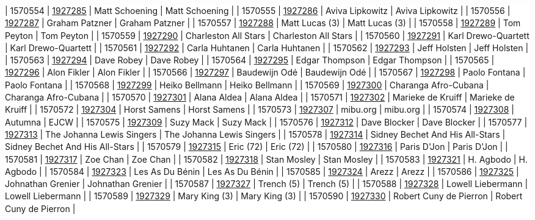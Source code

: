 | 1570554 | [1927285](https://www.discogs.com/artist/1927285) | Matt Schoening | Matt Schoening |
| 1570555 | [1927286](https://www.discogs.com/artist/1927286) | Aviva Lipkowitz | Aviva Lipkowitz |
| 1570556 | [1927287](https://www.discogs.com/artist/1927287) | Graham Patzner | Graham Patzner |
| 1570557 | [1927288](https://www.discogs.com/artist/1927288) | Matt Lucas (3) | Matt Lucas (3) |
| 1570558 | [1927289](https://www.discogs.com/artist/1927289) | Tom Peyton | Tom Peyton |
| 1570559 | [1927290](https://www.discogs.com/artist/1927290) | Charleston All Stars | Charleston All Stars |
| 1570560 | [1927291](https://www.discogs.com/artist/1927291) | Karl Drewo-Quartett | Karl Drewo-Quartett |
| 1570561 | [1927292](https://www.discogs.com/artist/1927292) | Carla Huhtanen | Carla Huhtanen |
| 1570562 | [1927293](https://www.discogs.com/artist/1927293) | Jeff Holsten | Jeff Holsten |
| 1570563 | [1927294](https://www.discogs.com/artist/1927294) | Dave Robey | Dave Robey |
| 1570564 | [1927295](https://www.discogs.com/artist/1927295) | Edgar Thompson | Edgar Thompson |
| 1570565 | [1927296](https://www.discogs.com/artist/1927296) | Alon Fikler | Alon Fikler |
| 1570566 | [1927297](https://www.discogs.com/artist/1927297) | Baudewijn Odé | Baudewijn Odé |
| 1570567 | [1927298](https://www.discogs.com/artist/1927298) | Paolo Fontana | Paolo Fontana |
| 1570568 | [1927299](https://www.discogs.com/artist/1927299) | Heiko Bellmann | Heiko Bellmann |
| 1570569 | [1927300](https://www.discogs.com/artist/1927300) | Charanga Afro-Cubana | Charanga Afro-Cubana |
| 1570570 | [1927301](https://www.discogs.com/artist/1927301) | Alana Aldea | Alana Aldea |
| 1570571 | [1927302](https://www.discogs.com/artist/1927302) | Marieke de Kruiff | Marieke de Kruiff |
| 1570572 | [1927304](https://www.discogs.com/artist/1927304) | Horst Samens | Horst Samens |
| 1570573 | [1927307](https://www.discogs.com/artist/1927307) | mibu.org | mibu.org |
| 1570574 | [1927308](https://www.discogs.com/artist/1927308) | Autumna | EJCW |
| 1570575 | [1927309](https://www.discogs.com/artist/1927309) | Suzy Mack | Suzy Mack |
| 1570576 | [1927312](https://www.discogs.com/artist/1927312) | Dave Blocker | Dave Blocker |
| 1570577 | [1927313](https://www.discogs.com/artist/1927313) | The Johanna Lewis Singers | The Johanna Lewis Singers |
| 1570578 | [1927314](https://www.discogs.com/artist/1927314) | Sidney Bechet And His All-Stars | Sidney Bechet And His All-Stars |
| 1570579 | [1927315](https://www.discogs.com/artist/1927315) | Eric (72) | Eric (72) |
| 1570580 | [1927316](https://www.discogs.com/artist/1927316) | Paris D'Jon | Paris D'Jon |
| 1570581 | [1927317](https://www.discogs.com/artist/1927317) | Zoe Chan | Zoe Chan |
| 1570582 | [1927318](https://www.discogs.com/artist/1927318) | Stan Mosley | Stan Mosley |
| 1570583 | [1927321](https://www.discogs.com/artist/1927321) | H. Agbodo | H. Agbodo |
| 1570584 | [1927323](https://www.discogs.com/artist/1927323) | Les As Du Bénin | Les As Du Bénin |
| 1570585 | [1927324](https://www.discogs.com/artist/1927324) | Arezz | Arezz |
| 1570586 | [1927325](https://www.discogs.com/artist/1927325) | Johnathan Grenier | Johnathan Grenier |
| 1570587 | [1927327](https://www.discogs.com/artist/1927327) | Trench (5) | Trench (5) |
| 1570588 | [1927328](https://www.discogs.com/artist/1927328) | Lowell Liebermann | Lowell Liebermann |
| 1570589 | [1927329](https://www.discogs.com/artist/1927329) | Mary King (3) | Mary King (3) |
| 1570590 | [1927330](https://www.discogs.com/artist/1927330) | Robert Cuny de Pierron | Robert Cuny de Pierron |